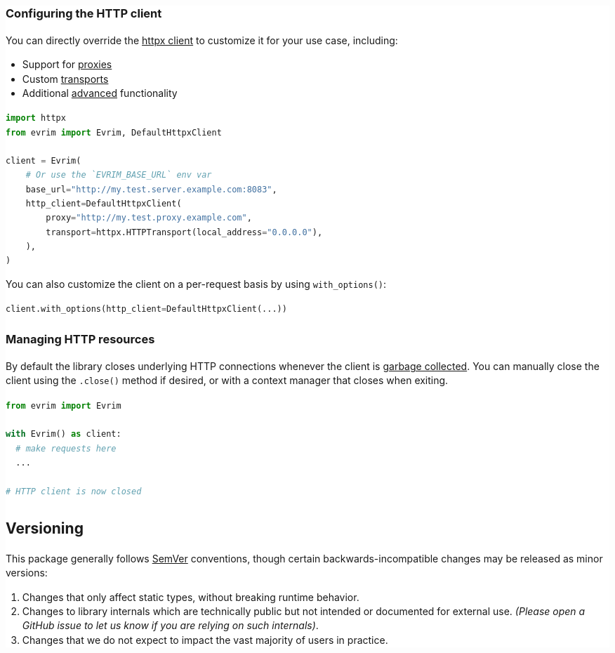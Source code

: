 ### Configuring the HTTP client

You can directly override the [httpx client](https://www.python-httpx.org/api/#client) to customize it for your use case, including:

- Support for [proxies](https://www.python-httpx.org/advanced/proxies/)
- Custom [transports](https://www.python-httpx.org/advanced/transports/)
- Additional [advanced](https://www.python-httpx.org/advanced/clients/) functionality

```python
import httpx
from evrim import Evrim, DefaultHttpxClient

client = Evrim(
    # Or use the `EVRIM_BASE_URL` env var
    base_url="http://my.test.server.example.com:8083",
    http_client=DefaultHttpxClient(
        proxy="http://my.test.proxy.example.com",
        transport=httpx.HTTPTransport(local_address="0.0.0.0"),
    ),
)
```

You can also customize the client on a per-request basis by using `with_options()`:

```python
client.with_options(http_client=DefaultHttpxClient(...))
```

### Managing HTTP resources

By default the library closes underlying HTTP connections whenever the client is [garbage collected](https://docs.python.org/3/reference/datamodel.html#object.__del__). You can manually close the client using the `.close()` method if desired, or with a context manager that closes when exiting.

```py
from evrim import Evrim

with Evrim() as client:
  # make requests here
  ...

# HTTP client is now closed
```

## Versioning

This package generally follows [SemVer](https://semver.org/spec/v2.0.0.html) conventions, though certain backwards-incompatible changes may be released as minor versions:

1. Changes that only affect static types, without breaking runtime behavior.
2. Changes to library internals which are technically public but not intended or documented for external use. _(Please open a GitHub issue to let us know if you are relying on such internals)_.
3. Changes that we do not expect to impact the vast majority of users in practice.
